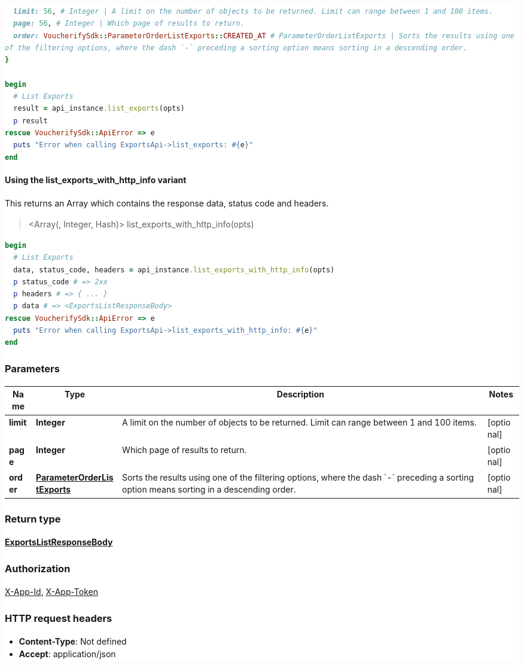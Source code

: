 ```ruby
  limit: 56, # Integer | A limit on the number of objects to be returned. Limit can range between 1 and 100 items.
  page: 56, # Integer | Which page of results to return.
  order: VoucherifySdk::ParameterOrderListExports::CREATED_AT # ParameterOrderListExports | Sorts the results using one of the filtering options, where the dash `-` preceding a sorting option means sorting in a descending order.
}

begin
  # List Exports
  result = api_instance.list_exports(opts)
  p result
rescue VoucherifySdk::ApiError => e
  puts "Error when calling ExportsApi->list_exports: #{e}"
end
```

#### Using the list_exports_with_http_info variant

This returns an Array which contains the response data, status code and headers.

> <Array(<ExportsListResponseBody>, Integer, Hash)> list_exports_with_http_info(opts)

```ruby
begin
  # List Exports
  data, status_code, headers = api_instance.list_exports_with_http_info(opts)
  p status_code # => 2xx
  p headers # => { ... }
  p data # => <ExportsListResponseBody>
rescue VoucherifySdk::ApiError => e
  puts "Error when calling ExportsApi->list_exports_with_http_info: #{e}"
end
```

### Parameters

| Name | Type | Description | Notes |
| ---- | ---- | ----------- | ----- |
| **limit** | **Integer** | A limit on the number of objects to be returned. Limit can range between 1 and 100 items. | [optional] |
| **page** | **Integer** | Which page of results to return. | [optional] |
| **order** | [**ParameterOrderListExports**](.md) | Sorts the results using one of the filtering options, where the dash &#x60;-&#x60; preceding a sorting option means sorting in a descending order. | [optional] |

### Return type

[**ExportsListResponseBody**](ExportsListResponseBody.md)

### Authorization

[X-App-Id](../README.md#X-App-Id), [X-App-Token](../README.md#X-App-Token)

### HTTP request headers

- **Content-Type**: Not defined
- **Accept**: application/json

